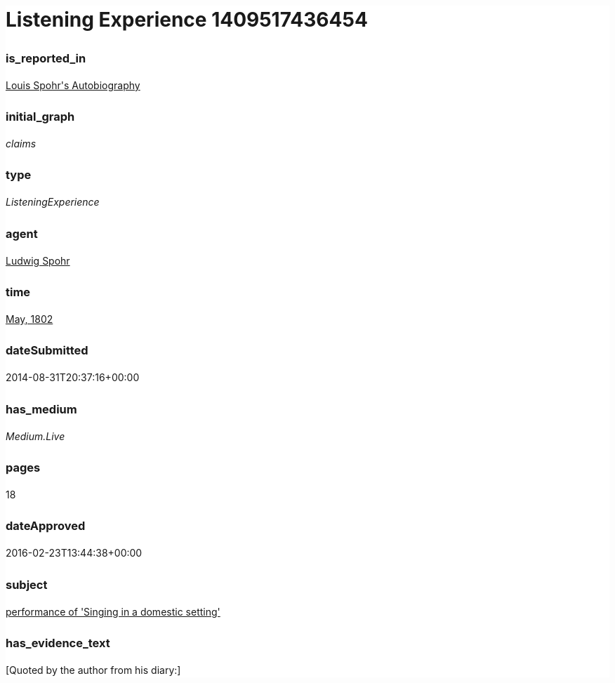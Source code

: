 # Listening Experience 1409517436454

### is_reported_in


[Louis Spohr's Autobiography](#Louis-Spohr's-Autobiography)

### initial_graph


*claims*

### type


*ListeningExperience*

### agent


[Ludwig Spohr](#Ludwig-Spohr)

### time


[May, 1802](#May-1802)

### dateSubmitted


2014-08-31T20:37:16+00:00

### has_medium


*Medium.Live*

### pages


18

### dateApproved


2016-02-23T13:44:38+00:00

### subject


[performance of 'Singing in a domestic setting'](#performance-of-'Singing-in-a-domestic-setting')

### has_evidence_text


[Quoted by the author from his diary:]

